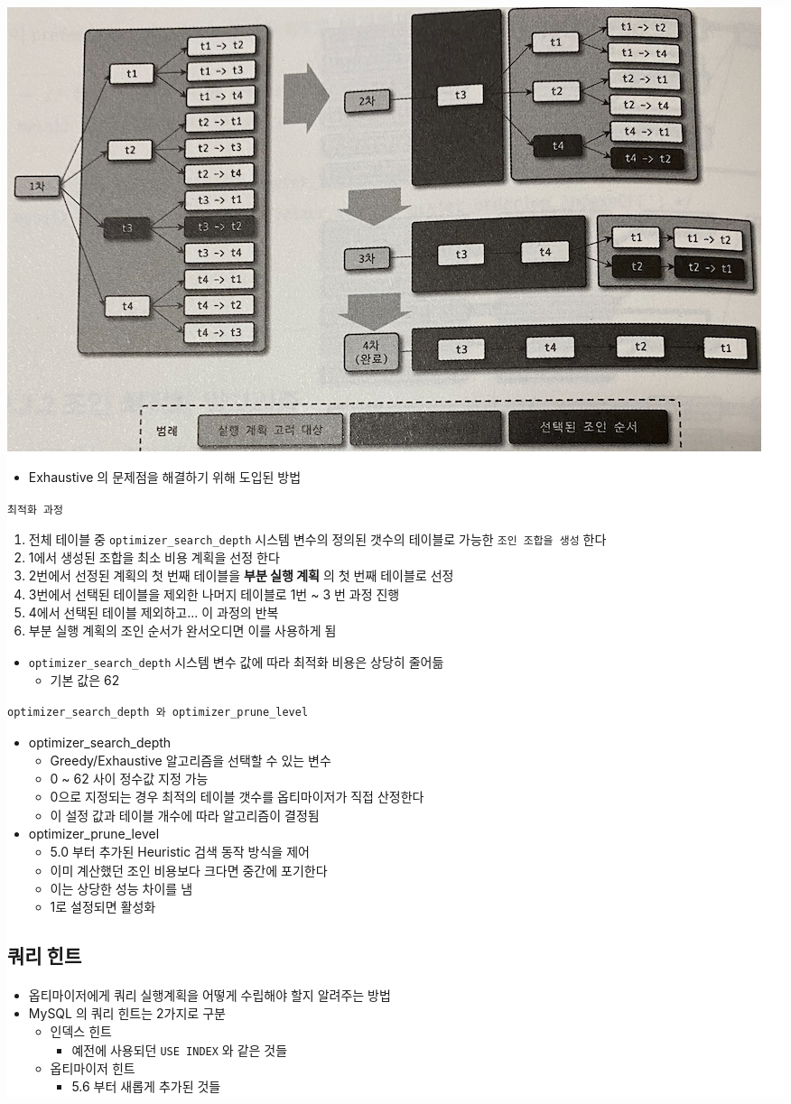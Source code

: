 ![MySQL Greedy](./images/mysql_greedy.png)

- Exhaustive 의 문제점을 해결하기 위해 도입된 방법

`최적화 과정`
1. 전체 테이블 중 `optimizer_search_depth` 시스템 변수의 정의된 갯수의 테이블로 가능한 `조인 조합을 생성` 한다
2. 1에서 생성된 조합을 최소 비용 계획을 선정 한다
3. 2번에서 선정된 계획의 첫 번째 테이블을 **부분 실행 계획** 의 첫 번째 테이블로 선정
4. 3번에서 선택된 테이블을 제외한 나머지 테이블로 1번 ~ 3 번 과정 진행
5. 4에서 선택된 테이블 제외하고... 이 과정의 반복
6. 부분 실행 계획의 조인 순서가 완서오디면 이를 사용하게 됨
- `optimizer_search_depth` 시스템 변수 값에 따라 최적화 비용은 상당히 줄어듦
  - 기본 값은 62

`optimizer_search_depth 와 optimizer_prune_level`
- optimizer_search_depth
  - Greedy/Exhaustive 알고리즘을 선택할 수 있는 변수
  - 0 ~ 62 사이 정수값 지정 가능
  - 0으로 지정되는 경우 최적의 테이블 갯수를 옵티마이저가 직접 산정한다
  - 이 설정 값과 테이블 개수에 따라 알고리즘이 결정됨
- optimizer_prune_level
  - 5.0 부터 추가된 Heuristic 검색 동작 방식을 제어
  - 이미 계산했던 조인 비용보다 크다면 중간에 포기한다
  - 이는 상당한 성능 차이를 냄
  - 1로 설정되면 활성화

## 쿼리 힌트
- 옵티마이저에게 쿼리 실행계획을 어떻게 수립해야 할지 알려주는 방법
- MySQL 의 쿼리 힌트는 2가지로 구분
  - 인덱스 힌트
    - 예전에 사용되던 `USE INDEX` 와 같은 것들 
  - 옵티마이저 힌트
    - 5.6 부터 새롭게 추가된 것들
